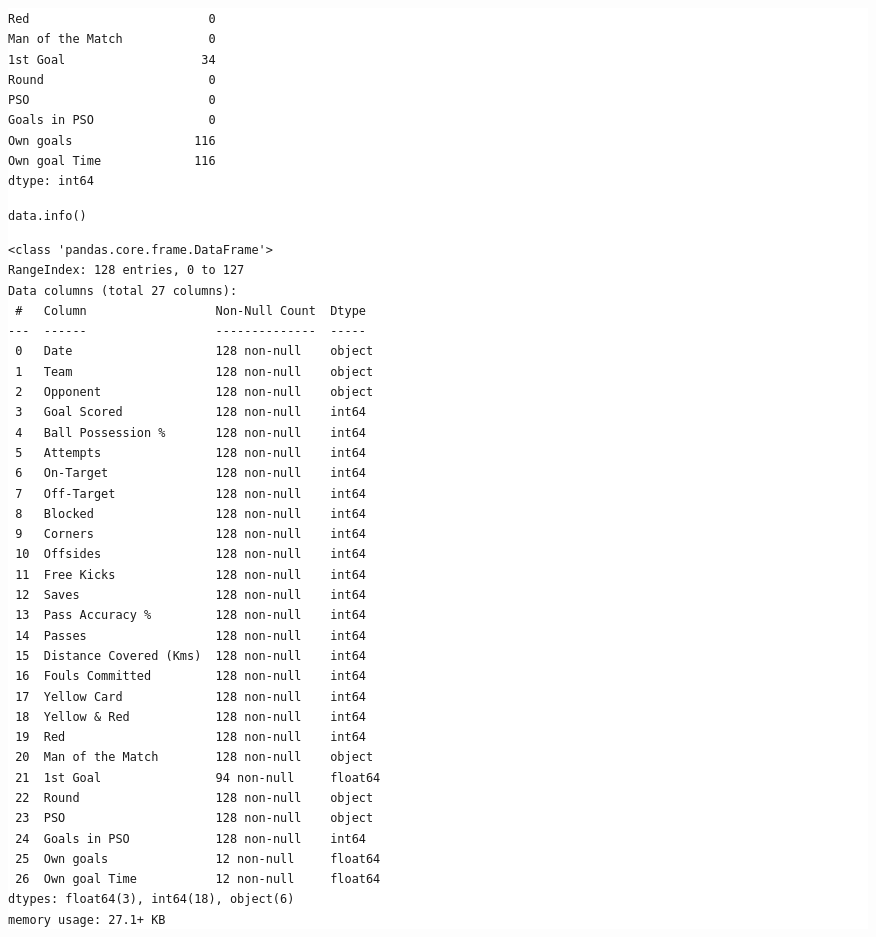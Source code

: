     Red                         0
    Man of the Match            0
    1st Goal                   34
    Round                       0
    PSO                         0
    Goals in PSO                0
    Own goals                 116
    Own goal Time             116
    dtype: int64




```python
data.info()
```

    <class 'pandas.core.frame.DataFrame'>
    RangeIndex: 128 entries, 0 to 127
    Data columns (total 27 columns):
     #   Column                  Non-Null Count  Dtype  
    ---  ------                  --------------  -----  
     0   Date                    128 non-null    object 
     1   Team                    128 non-null    object 
     2   Opponent                128 non-null    object 
     3   Goal Scored             128 non-null    int64  
     4   Ball Possession %       128 non-null    int64  
     5   Attempts                128 non-null    int64  
     6   On-Target               128 non-null    int64  
     7   Off-Target              128 non-null    int64  
     8   Blocked                 128 non-null    int64  
     9   Corners                 128 non-null    int64  
     10  Offsides                128 non-null    int64  
     11  Free Kicks              128 non-null    int64  
     12  Saves                   128 non-null    int64  
     13  Pass Accuracy %         128 non-null    int64  
     14  Passes                  128 non-null    int64  
     15  Distance Covered (Kms)  128 non-null    int64  
     16  Fouls Committed         128 non-null    int64  
     17  Yellow Card             128 non-null    int64  
     18  Yellow & Red            128 non-null    int64  
     19  Red                     128 non-null    int64  
     20  Man of the Match        128 non-null    object 
     21  1st Goal                94 non-null     float64
     22  Round                   128 non-null    object 
     23  PSO                     128 non-null    object 
     24  Goals in PSO            128 non-null    int64  
     25  Own goals               12 non-null     float64
     26  Own goal Time           12 non-null     float64
    dtypes: float64(3), int64(18), object(6)
    memory usage: 27.1+ KB
    
